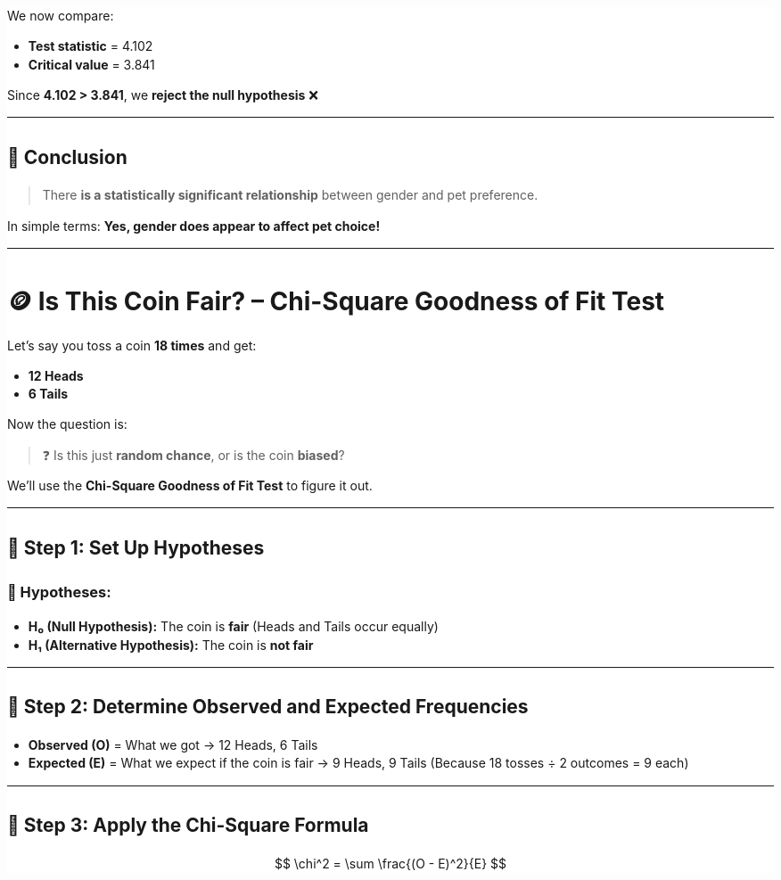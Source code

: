 We now compare:

* **Test statistic** = 4.102
* **Critical value** = 3.841

Since **4.102 > 3.841**, we **reject the null hypothesis** ❌

---

## 🧾 Conclusion

> There **is a statistically significant relationship** between gender and pet preference.

In simple terms:
**Yes, gender does appear to affect pet choice!**

---

# 🪙 Is This Coin Fair? – Chi-Square Goodness of Fit Test

Let’s say you toss a coin **18 times** and get:

* **12 Heads**
* **6 Tails**

Now the question is:

> ❓ Is this just **random chance**, or is the coin **biased**?

We’ll use the **Chi-Square Goodness of Fit Test** to figure it out.

---

## 🧪 Step 1: Set Up Hypotheses

### 📌 Hypotheses:

* **H₀ (Null Hypothesis):** The coin is **fair** (Heads and Tails occur equally)
* **H₁ (Alternative Hypothesis):** The coin is **not fair**

---

## 🧮 Step 2: Determine Observed and Expected Frequencies

* **Observed (O)** = What we got → 12 Heads, 6 Tails
* **Expected (E)** = What we expect if the coin is fair → 9 Heads, 9 Tails
  (Because 18 tosses ÷ 2 outcomes = 9 each)

---

## 🔢 Step 3: Apply the Chi-Square Formula

$$
\chi^2 = \sum \frac{(O - E)^2}{E}
$$
